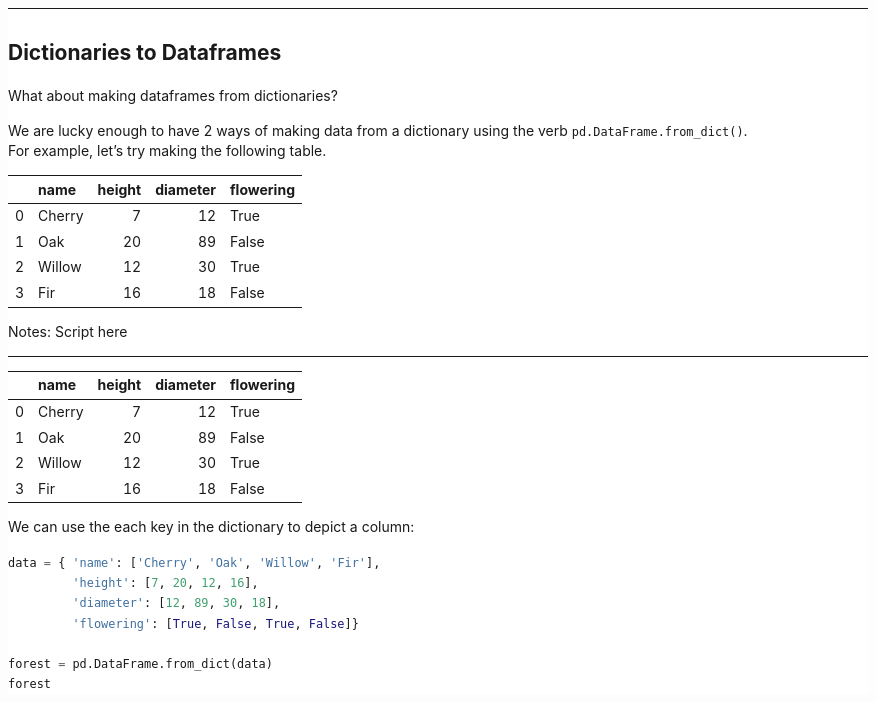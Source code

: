 </audio>

</html>

---

## Dictionaries to Dataframes

What about making dataframes from dictionaries?

We are lucky enough to have 2 ways of making data from a dictionary
using the verb `pd.DataFrame.from_dict()`.  
For example, let’s try making the following table.

|   | name   | height | diameter | flowering |
| -: | :----- | -----: | -------: | :-------- |
| 0 | Cherry |      7 |       12 | True      |
| 1 | Oak    |     20 |       89 | False     |
| 2 | Willow |     12 |       30 | True      |
| 3 | Fir    |     16 |       18 | False     |

Notes: Script here

<html>

<audio controls >

<source src="/placeholder_audio.mp3" />

</audio>

</html>

---

|   | name   | height | diameter | flowering |
| -: | :----- | -----: | -------: | :-------- |
| 0 | Cherry |      7 |       12 | True      |
| 1 | Oak    |     20 |       89 | False     |
| 2 | Willow |     12 |       30 | True      |
| 3 | Fir    |     16 |       18 | False     |

We can use the each key in the dictionary to depict a column:

``` python
data = { 'name': ['Cherry', 'Oak', 'Willow', 'Fir'], 
         'height': [7, 20, 12, 16], 
         'diameter': [12, 89, 30, 18], 
         'flowering': [True, False, True, False]}
         
forest = pd.DataFrame.from_dict(data)
forest
```
